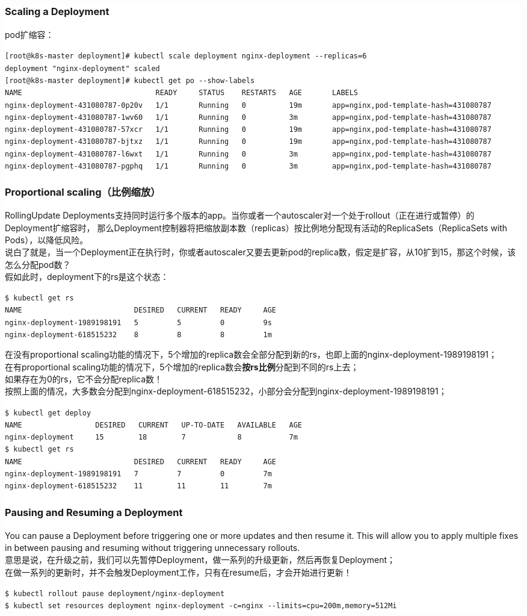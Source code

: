 ### Scaling a Deployment
pod扩缩容：  
```
[root@k8s-master deployment]# kubectl scale deployment nginx-deployment --replicas=6
deployment "nginx-deployment" scaled
[root@k8s-master deployment]# kubectl get po --show-labels
NAME                               READY     STATUS    RESTARTS   AGE       LABELS
nginx-deployment-431080787-0p20v   1/1       Running   0          19m       app=nginx,pod-template-hash=431080787
nginx-deployment-431080787-1wv60   1/1       Running   0          3m        app=nginx,pod-template-hash=431080787
nginx-deployment-431080787-57xcr   1/1       Running   0          19m       app=nginx,pod-template-hash=431080787
nginx-deployment-431080787-bjtxz   1/1       Running   0          19m       app=nginx,pod-template-hash=431080787
nginx-deployment-431080787-l6wxt   1/1       Running   0          3m        app=nginx,pod-template-hash=431080787
nginx-deployment-431080787-pgphq   1/1       Running   0          3m        app=nginx,pod-template-hash=431080787
```

### Proportional scaling（比例缩放）
RollingUpdate Deployments支持同时运行多个版本的app。当你或者一个autoscaler对一个处于rollout（正在进行或暂停）的Deployment扩缩容时，
那么Deployment控制器将把缩放副本数（replicas）按比例地分配现有活动的ReplicaSets（ReplicaSets with Pods），以降低风险。  
说白了就是，当一个Deployment正在执行时，你或者autoscaler又要去更新pod的replica数，假定是扩容，从10扩到15，那这个时候，该怎么分配pod数？  
假如此时，deployment下的rs是这个状态：  
```
$ kubectl get rs
NAME                          DESIRED   CURRENT   READY     AGE
nginx-deployment-1989198191   5         5         0         9s
nginx-deployment-618515232    8         8         8         1m
```
在没有proportional scaling功能的情况下，5个增加的replica数会全部分配到新的rs，也即上面的nginx-deployment-1989198191；  
在有proportional scaling功能的情况下，5个增加的replica数会**按rs比例**分配到不同的rs上去；  
如果存在为0的rs，它不会分配replica数！  
按照上面的情况，大多数会分配到nginx-deployment-618515232，小部分会分配到nginx-deployment-1989198191；  
```
$ kubectl get deploy
NAME                 DESIRED   CURRENT   UP-TO-DATE   AVAILABLE   AGE
nginx-deployment     15        18        7            8           7m
$ kubectl get rs
NAME                          DESIRED   CURRENT   READY     AGE
nginx-deployment-1989198191   7         7         0         7m
nginx-deployment-618515232    11        11        11        7m
```

### Pausing and Resuming a Deployment
You can pause a Deployment before triggering one or more updates and then resume it. 
This will allow you to apply multiple fixes in between pausing and resuming without triggering unnecessary rollouts.  
意思是说，在升级之前，我们可以先暂停Deployment，做一系列的升级更新，然后再恢复Deployment；  
在做一系列的更新时，并不会触发Deployment工作，只有在resume后，才会开始进行更新！  
```
$ kubectl rollout pause deployment/nginx-deployment
$ kubectl set resources deployment nginx-deployment -c=nginx --limits=cpu=200m,memory=512Mi
```
